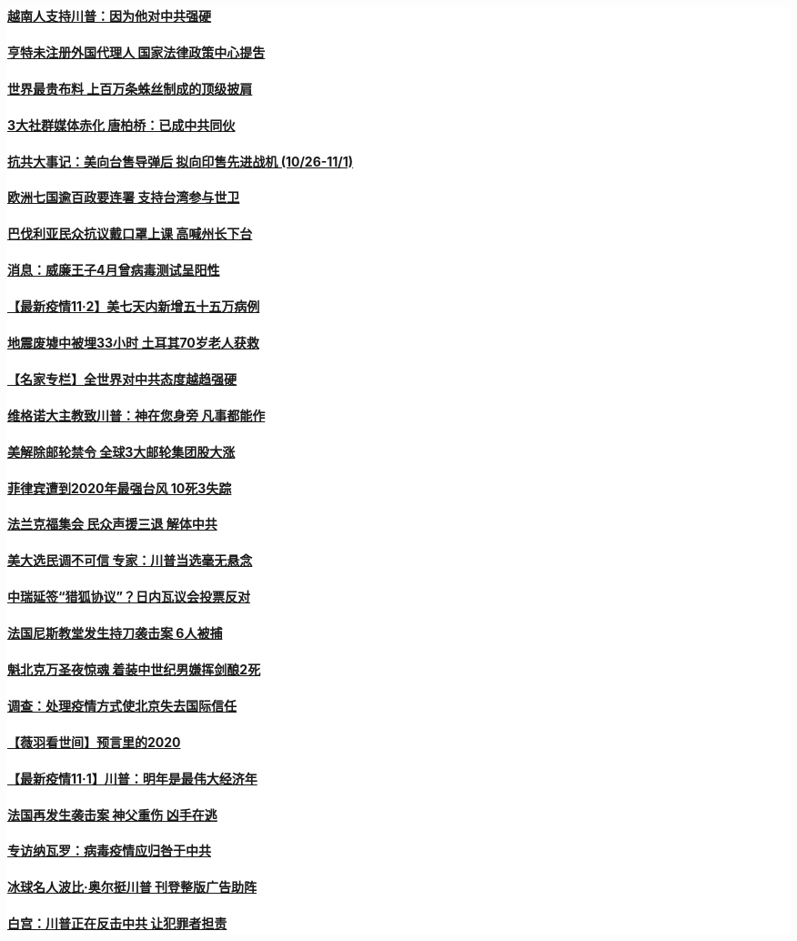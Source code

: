 #### [越南人支持川普：因为他对中共强硬](../pages/nsc418/n12520072.md?t=11091102)
#### [亨特未注册外国代理人 国家法律政策中心提吿](../pages/nsc418/n12519846.md?t=11091102)
#### [世界最贵布料 上百万条蛛丝制成的顶级披肩](../pages/nsc418/n12519441.md?t=11091102)
#### [3大社群媒体赤化  唐柏桥：已成中共同伙](../pages/nsc418/n12517888.md?t=11091102)
#### [抗共大事记：美向台售导弹后 拟向印售先进战机 (10/26-11/1)](../pages/nsc418/n12518921.md?t=11091102)
#### [欧洲七国逾百政要连署 支持台湾参与世卫](../pages/nsc418/n12518702.md?t=11091102)
#### [巴伐利亚民众抗议戴口罩上课 高喊州长下台](../pages/nsc418/n12517546.md?t=11091102)
#### [消息：威廉王子4月曾病毒测试呈阳性](../pages/nsc418/n12518529.md?t=11091102)
#### [【最新疫情11·2】美七天内新增五十五万病例](../pages/nsc418/n12515027.md?t=11091102)
#### [地震废墟中被埋33小时 土耳其70岁老人获救](../pages/nsc418/n12518201.md?t=11091102)
#### [【名家专栏】全世界对中共态度越趋强硬](../pages/nsc418/n12517018.md?t=11091102)
#### [维格诺大主教致川普：神在您身旁 凡事都能作](../pages/nsc418/n12518020.md?t=11091102)
#### [美解除邮轮禁令 全球3大邮轮集团股大涨](../pages/nsc418/n12517807.md?t=11091102)
#### [菲律宾遭到2020年最强台风 10死3失踪](../pages/nsc418/n12517788.md?t=11091102)
#### [法兰克福集会 民众声援三退 解体中共](../pages/nsc418/n12502939.md?t=11091102)
#### [美大选民调不可信  专家：川普当选毫无悬念](../pages/nsc418/n12517240.md?t=11091102)
#### [中瑞延签“猎狐协议”？日内瓦议会投票反对](../pages/nsc418/n12517672.md?t=11091102)
#### [法国尼斯教堂发生持刀袭击案 6人被捕](../pages/nsc418/n12517521.md?t=11091102)
#### [魁北克万圣夜惊魂 着装中世纪男嫌挥剑酿2死](../pages/nsc418/n12517390.md?t=11091102)
#### [调查：处理疫情方式使北京失去国际信任](../pages/nsc418/n12509782.md?t=11091102)
#### [【薇羽看世间】预言里的2020](../pages/nsc418/n12516624.md?t=11091102)
#### [【最新疫情11·1】川普：明年是最伟大经济年](../pages/nsc418/n12500037.md?t=11091102)
#### [法国再发生袭击案 神父重伤 凶手在逃](../pages/nsc418/n12516385.md?t=11091102)
#### [专访纳瓦罗：病毒疫情应归咎于中共](../pages/nsc418/n12515002.md?t=11091102)
#### [冰球名人波比·奥尔挺川普 刊登整版广告助阵](../pages/nsc418/n12515979.md?t=11091102)
#### [白宫：川普正在反击中共 让犯罪者担责](../pages/nsc418/n12516084.md?t=11091102)